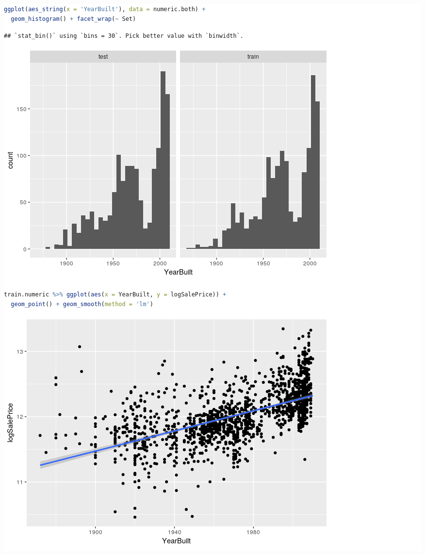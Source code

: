 ``` r
ggplot(aes_string(x = 'YearBuilt'), data = numeric.both) + 
  geom_histogram() + facet_wrap(~ Set)
```

    ## `stat_bin()` using `bins = 30`. Pick better value with `binwidth`.

![](Exploratory_Data_Analysis_files/figure-gfm/unnamed-chunk-14-1.png)

``` r
train.numeric %>% ggplot(aes(x = YearBuilt, y = logSalePrice)) +
  geom_point() + geom_smooth(method = 'lm')
```

![](Exploratory_Data_Analysis_files/figure-gfm/unnamed-chunk-14-2.png)